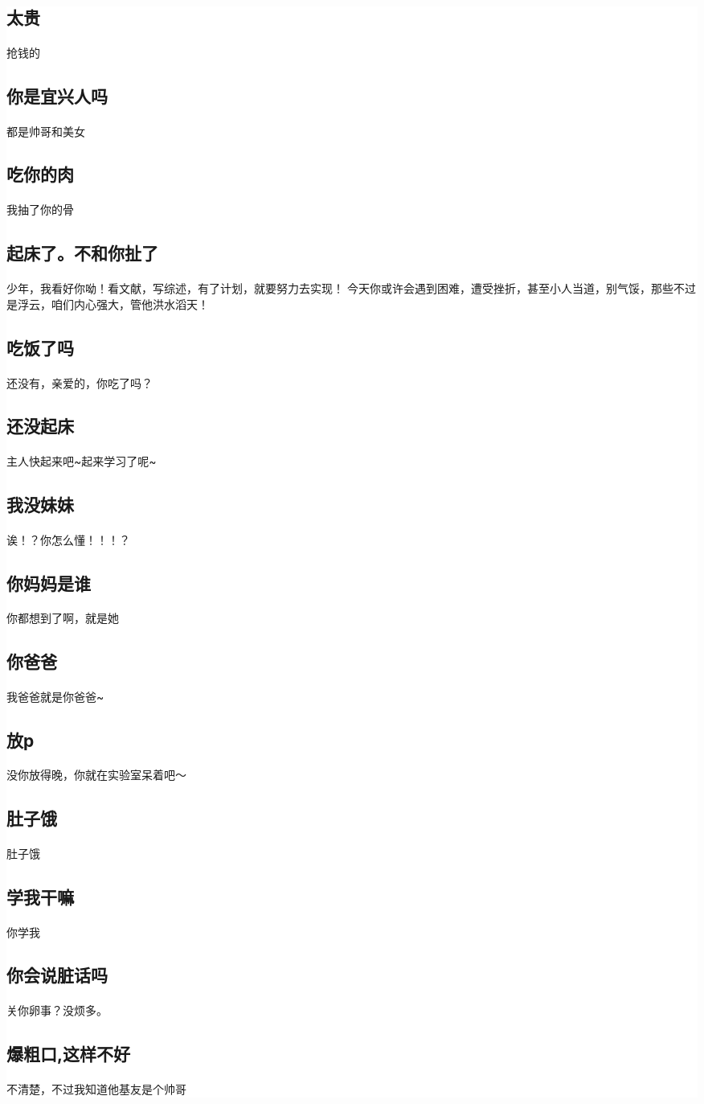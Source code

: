 ## 太贵
抢钱的

## 你是宜兴人吗
都是帅哥和美女

## 吃你的肉
我抽了你的骨

## 起床了。不和你扯了
少年，我看好你呦！看文献，写综述，有了计划，就要努力去实现！    今天你或许会遇到困难，遭受挫折，甚至小人当道，别气馁，那些不过是浮云，咱们内心强大，管他洪水滔天！

## 吃饭了吗
还没有，亲爱的，你吃了吗？

## 还没起床
主人快起来吧~起来学习了呢~

## 我没妹妹
诶！？你怎么懂！！！？

## 你妈妈是谁
你都想到了啊，就是她

## 你爸爸
我爸爸就是你爸爸~

## 放p
没你放得晚，你就在实验室呆着吧～

## 肚子饿
肚子饿

## 学我干嘛
你学我

## 你会说脏话吗
关你卵事？没烦多。

## 爆粗口,这样不好
不清楚，不过我知道他基友是个帅哥
